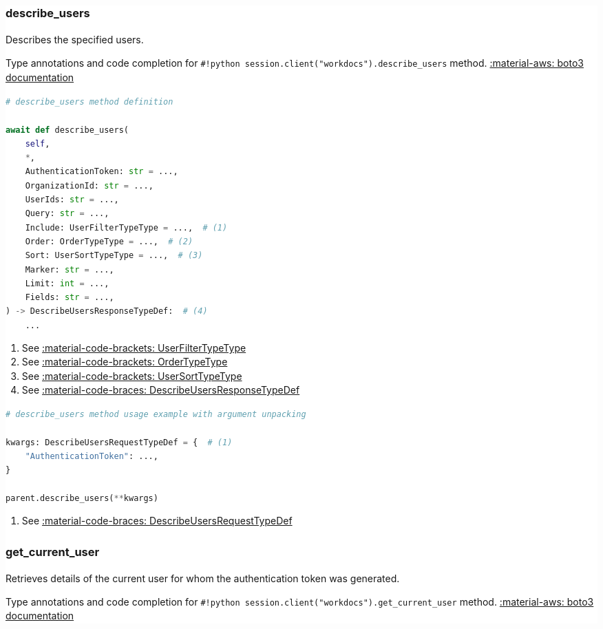 ### describe\_users

Describes the specified users.

Type annotations and code completion for `#!python session.client("workdocs").describe_users` method.
[:material-aws: boto3 documentation](https://boto3.amazonaws.com/v1/documentation/api/latest/reference/services/workdocs.html#WorkDocs.Client)

```python
# describe_users method definition

await def describe_users(
    self,
    *,
    AuthenticationToken: str = ...,
    OrganizationId: str = ...,
    UserIds: str = ...,
    Query: str = ...,
    Include: UserFilterTypeType = ...,  # (1)
    Order: OrderTypeType = ...,  # (2)
    Sort: UserSortTypeType = ...,  # (3)
    Marker: str = ...,
    Limit: int = ...,
    Fields: str = ...,
) -> DescribeUsersResponseTypeDef:  # (4)
    ...
```

1. See [:material-code-brackets: UserFilterTypeType](./literals.md#userfiltertypetype)
2. See [:material-code-brackets: OrderTypeType](./literals.md#ordertypetype)
3. See [:material-code-brackets: UserSortTypeType](./literals.md#usersorttypetype)
4. See [:material-code-braces: DescribeUsersResponseTypeDef](./type_defs.md#describeusersresponsetypedef)


```python
# describe_users method usage example with argument unpacking

kwargs: DescribeUsersRequestTypeDef = {  # (1)
    "AuthenticationToken": ...,
}

parent.describe_users(**kwargs)
```

1. See [:material-code-braces: DescribeUsersRequestTypeDef](./type_defs.md#describeusersrequesttypedef)

### get\_current\_user

Retrieves details of the current user for whom the authentication token was
generated.

Type annotations and code completion for `#!python session.client("workdocs").get_current_user` method.
[:material-aws: boto3 documentation](https://boto3.amazonaws.com/v1/documentation/api/latest/reference/services/workdocs.html#WorkDocs.Client)
